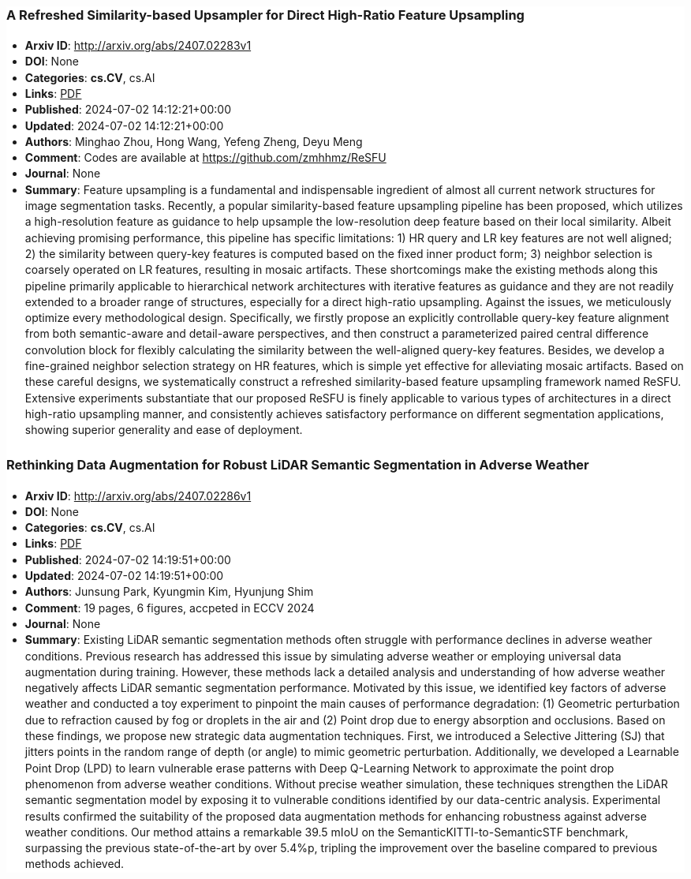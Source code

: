 

### A Refreshed Similarity-based Upsampler for Direct High-Ratio Feature Upsampling
- **Arxiv ID**: http://arxiv.org/abs/2407.02283v1
- **DOI**: None
- **Categories**: **cs.CV**, cs.AI
- **Links**: [PDF](http://arxiv.org/pdf/2407.02283v1)
- **Published**: 2024-07-02 14:12:21+00:00
- **Updated**: 2024-07-02 14:12:21+00:00
- **Authors**: Minghao Zhou, Hong Wang, Yefeng Zheng, Deyu Meng
- **Comment**: Codes are available at https://github.com/zmhhmz/ReSFU
- **Journal**: None
- **Summary**: Feature upsampling is a fundamental and indispensable ingredient of almost all current network structures for image segmentation tasks. Recently, a popular similarity-based feature upsampling pipeline has been proposed, which utilizes a high-resolution feature as guidance to help upsample the low-resolution deep feature based on their local similarity. Albeit achieving promising performance, this pipeline has specific limitations: 1) HR query and LR key features are not well aligned; 2) the similarity between query-key features is computed based on the fixed inner product form; 3) neighbor selection is coarsely operated on LR features, resulting in mosaic artifacts. These shortcomings make the existing methods along this pipeline primarily applicable to hierarchical network architectures with iterative features as guidance and they are not readily extended to a broader range of structures, especially for a direct high-ratio upsampling. Against the issues, we meticulously optimize every methodological design. Specifically, we firstly propose an explicitly controllable query-key feature alignment from both semantic-aware and detail-aware perspectives, and then construct a parameterized paired central difference convolution block for flexibly calculating the similarity between the well-aligned query-key features. Besides, we develop a fine-grained neighbor selection strategy on HR features, which is simple yet effective for alleviating mosaic artifacts. Based on these careful designs, we systematically construct a refreshed similarity-based feature upsampling framework named ReSFU. Extensive experiments substantiate that our proposed ReSFU is finely applicable to various types of architectures in a direct high-ratio upsampling manner, and consistently achieves satisfactory performance on different segmentation applications, showing superior generality and ease of deployment.



### Rethinking Data Augmentation for Robust LiDAR Semantic Segmentation in Adverse Weather
- **Arxiv ID**: http://arxiv.org/abs/2407.02286v1
- **DOI**: None
- **Categories**: **cs.CV**, cs.AI
- **Links**: [PDF](http://arxiv.org/pdf/2407.02286v1)
- **Published**: 2024-07-02 14:19:51+00:00
- **Updated**: 2024-07-02 14:19:51+00:00
- **Authors**: Junsung Park, Kyungmin Kim, Hyunjung Shim
- **Comment**: 19 pages, 6 figures, accpeted in ECCV 2024
- **Journal**: None
- **Summary**: Existing LiDAR semantic segmentation methods often struggle with performance declines in adverse weather conditions. Previous research has addressed this issue by simulating adverse weather or employing universal data augmentation during training. However, these methods lack a detailed analysis and understanding of how adverse weather negatively affects LiDAR semantic segmentation performance. Motivated by this issue, we identified key factors of adverse weather and conducted a toy experiment to pinpoint the main causes of performance degradation: (1) Geometric perturbation due to refraction caused by fog or droplets in the air and (2) Point drop due to energy absorption and occlusions. Based on these findings, we propose new strategic data augmentation techniques. First, we introduced a Selective Jittering (SJ) that jitters points in the random range of depth (or angle) to mimic geometric perturbation. Additionally, we developed a Learnable Point Drop (LPD) to learn vulnerable erase patterns with Deep Q-Learning Network to approximate the point drop phenomenon from adverse weather conditions. Without precise weather simulation, these techniques strengthen the LiDAR semantic segmentation model by exposing it to vulnerable conditions identified by our data-centric analysis. Experimental results confirmed the suitability of the proposed data augmentation methods for enhancing robustness against adverse weather conditions. Our method attains a remarkable 39.5 mIoU on the SemanticKITTI-to-SemanticSTF benchmark, surpassing the previous state-of-the-art by over 5.4%p, tripling the improvement over the baseline compared to previous methods achieved.

